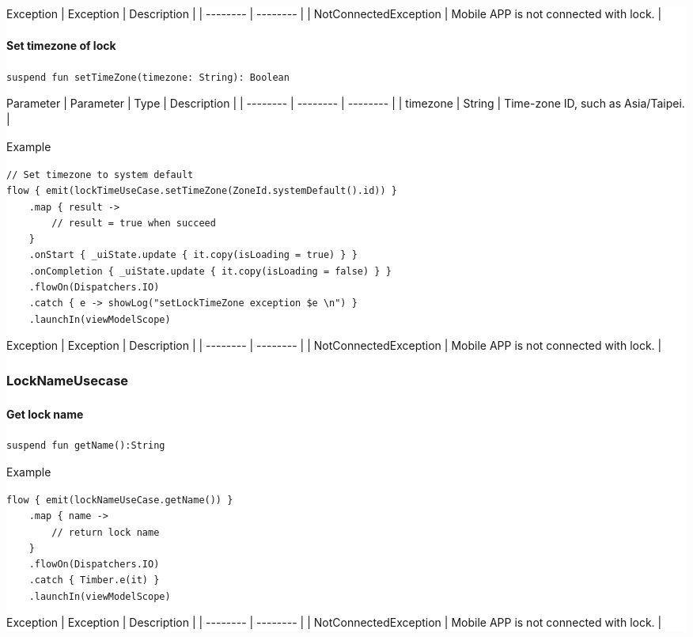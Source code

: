 Exception
| Exception | Description |
| -------- | -------- |
| NotConnectedException     | Mobile APP is not connected with lock.     |

#### Set timezone of lock
```kotlin=
suspend fun setTimeZone(timezone: String): Boolean
```

Parameter
| Parameter | Type | Description |
| -------- | -------- | -------- |
| timezone     | String     | Time-zone ID, such as Asia/Taipei.    |

Example
```kotlin=
// Set timezone to system default
flow { emit(lockTimeUseCase.setTimeZone(ZoneId.systemDefault().id)) }
    .map { result ->
        // result = true when succeed
    }
    .onStart { _uiState.update { it.copy(isLoading = true) } }
    .onCompletion { _uiState.update { it.copy(isLoading = false) } }
    .flowOn(Dispatchers.IO)
    .catch { e -> showLog("setLockTimeZone exception $e \n") }
    .launchIn(viewModelScope)
```

Exception
| Exception | Description |
| -------- | -------- |
| NotConnectedException     | Mobile APP is not connected with lock.     |

### LockNameUsecase
#### Get lock name
```kotlin=
suspend fun getName():String
```

Example
```kotlin=
flow { emit(lockNameUseCase.getName()) }
    .map { name ->
        // return lock name
    }
    .flowOn(Dispatchers.IO)
    .catch { Timber.e(it) }
    .launchIn(viewModelScope)
```

Exception
| Exception | Description |
| -------- | -------- |
| NotConnectedException     | Mobile APP is not connected with lock.     |
